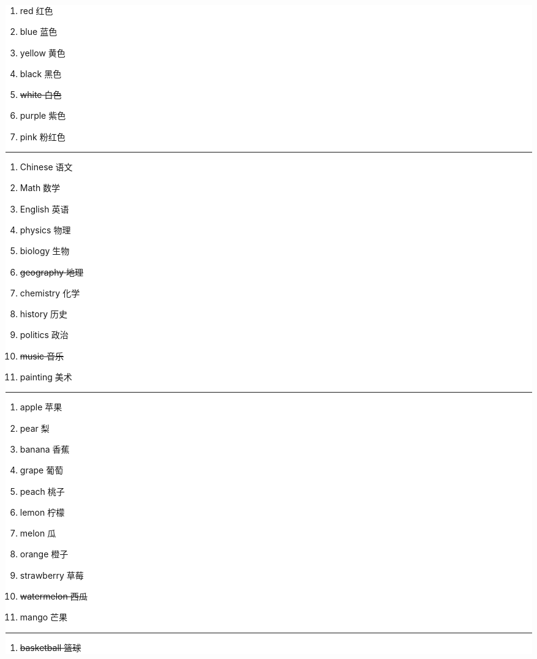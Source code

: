 1. red 红色

1. blue 蓝色

1. yellow 黄色

1. black 黑色

1. ~~white 白色~~

1. purple 紫色

1. pink 粉红色

---

1. Chinese 语文

1. Math 数学

1. English 英语

1. physics 物理

1. biology 生物

1. ~~geography 地理~~

1. chemistry 化学

1. history 历史

1. politics 政治

1. ~~music 音乐~~

1. painting 美术

---

1. apple 苹果

1. pear 梨

1. banana 香蕉

1. grape 葡萄

1. peach 桃子

1. lemon 柠檬

1. melon 瓜

1. orange 橙子

1. strawberry 草莓 

1. ~~watermelon 西瓜~~

1. mango 芒果

---

1. ~~basketball 篮球~~
